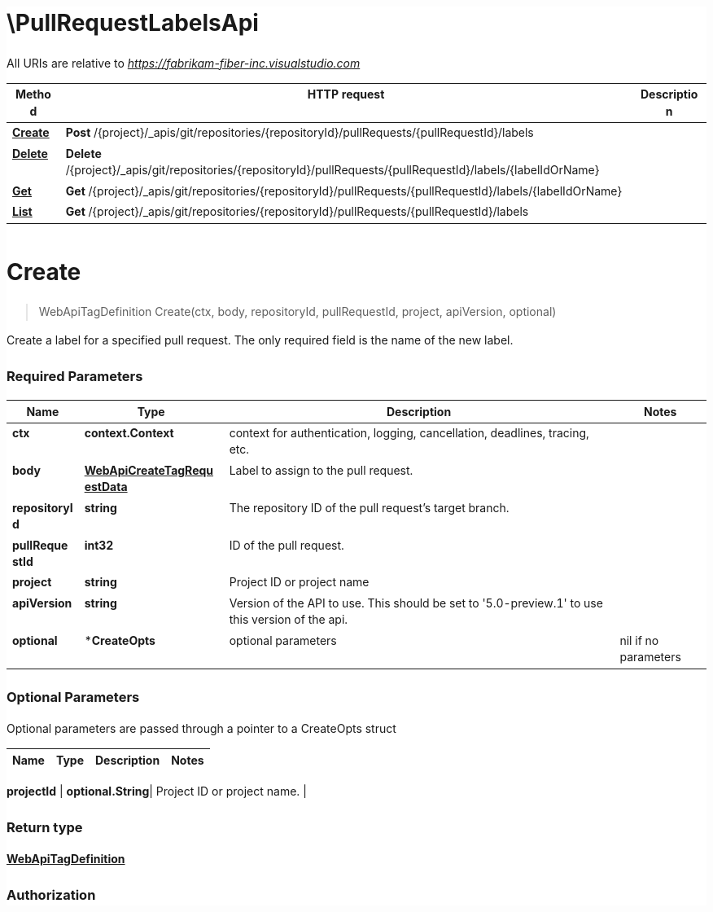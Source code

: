 # \PullRequestLabelsApi

All URIs are relative to *https://fabrikam-fiber-inc.visualstudio.com*

Method | HTTP request | Description
------------- | ------------- | -------------
[**Create**](PullRequestLabelsApi.md#Create) | **Post** /{project}/_apis/git/repositories/{repositoryId}/pullRequests/{pullRequestId}/labels | 
[**Delete**](PullRequestLabelsApi.md#Delete) | **Delete** /{project}/_apis/git/repositories/{repositoryId}/pullRequests/{pullRequestId}/labels/{labelIdOrName} | 
[**Get**](PullRequestLabelsApi.md#Get) | **Get** /{project}/_apis/git/repositories/{repositoryId}/pullRequests/{pullRequestId}/labels/{labelIdOrName} | 
[**List**](PullRequestLabelsApi.md#List) | **Get** /{project}/_apis/git/repositories/{repositoryId}/pullRequests/{pullRequestId}/labels | 


# **Create**
> WebApiTagDefinition Create(ctx, body, repositoryId, pullRequestId, project, apiVersion, optional)


Create a label for a specified pull request. The only required field is the name of the new label.

### Required Parameters

Name | Type | Description  | Notes
------------- | ------------- | ------------- | -------------
 **ctx** | **context.Context** | context for authentication, logging, cancellation, deadlines, tracing, etc.
  **body** | [**WebApiCreateTagRequestData**](WebApiCreateTagRequestData.md)| Label to assign to the pull request. | 
  **repositoryId** | **string**| The repository ID of the pull request’s target branch. | 
  **pullRequestId** | **int32**| ID of the pull request. | 
  **project** | **string**| Project ID or project name | 
  **apiVersion** | **string**| Version of the API to use.  This should be set to &#39;5.0-preview.1&#39; to use this version of the api. | 
 **optional** | ***CreateOpts** | optional parameters | nil if no parameters

### Optional Parameters
Optional parameters are passed through a pointer to a CreateOpts struct

Name | Type | Description  | Notes
------------- | ------------- | ------------- | -------------





 **projectId** | **optional.String**| Project ID or project name. | 

### Return type

[**WebApiTagDefinition**](WebApiTagDefinition.md)

### Authorization
